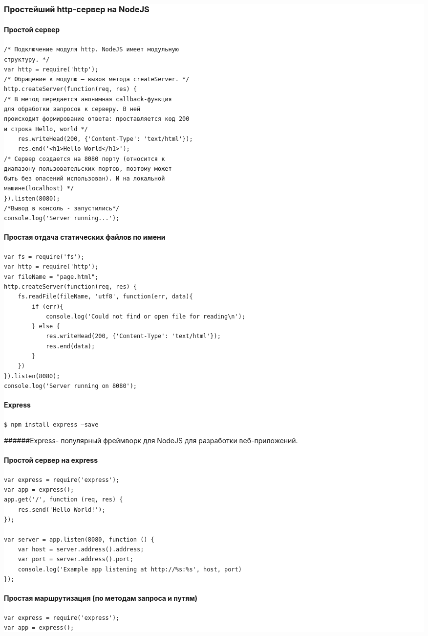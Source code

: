 ### Простейший http-сервер на NodeJS
#### Простой сервер
```JS
/* Подключение модуля http. NodeJS имеет модульную 
структуру. */
var http = require('http');
/* Обращение к модулю – вызов метода createServer. */
http.createServer(function(req, res) {
/* В метод передается анонимная callback-функция
для обработки запросов к серверу. В ней
происходит формирование ответа: проставляется код 200
и строка Hello, world */
	res.writeHead(200, {'Content-Type': 'text/html'});
	res.end('<h1>Hello World</h1>');
/* Сервер создается на 8080 порту (относится к
диапазону пользовательских портов, поэтому может
быть без опасений использован). И на локальной
машине(localhost) */
}).listen(8080);
/*Вывод в консоль - запустились*/
console.log('Server running...');
```
#### Простая отдача статических файлов по имени
```JS
var fs = require('fs');
var http = require('http');
var fileName = "page.html";
http.createServer(function(req, res) {
	fs.readFile(fileName, 'utf8', function(err, data){
		if (err){
			console.log('Could not find or open file for reading\n');
		} else {
			res.writeHead(200, {'Content-Type': 'text/html'});
			res.end(data);
		}
	})
}).listen(8080);
console.log('Server running on 8080');
```
#### Express
```bash
$ npm install express –save
```
######Express- популярный фреймворк для NodeJS для разработки веб-приложений.
#### Простой сервер на express
```JS
var express = require('express');
var app = express();
app.get('/', function (req, res) {
	res.send('Hello World!');
});

var server = app.listen(8080, function () {
	var host = server.address().address;
	var port = server.address().port;
	console.log('Example app listening at http://%s:%s', host, port)
});
```
#### Простая маршрутизация (по методам запроса и путям)
```JS
var express = require('express');
var app = express();

```